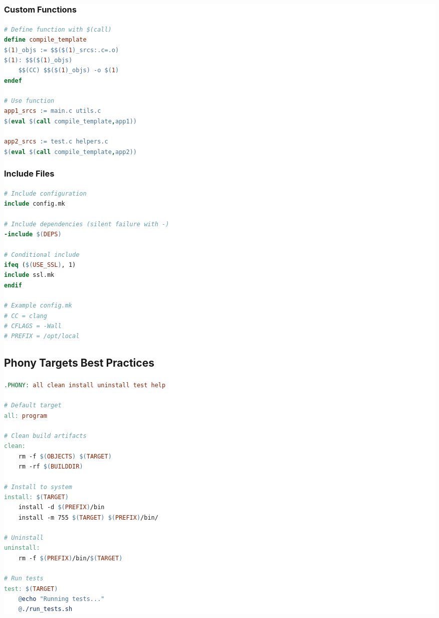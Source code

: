 ### Custom Functions

```makefile
# Define function with $(call)
define compile_template
$(1)_objs := $$($(1)_srcs:.c=.o)
$(1): $$($(1)_objs)
	$$(CC) $$($(1)_objs) -o $(1)
endef

# Use function
app1_srcs := main.c utils.c
$(eval $(call compile_template,app1))

app2_srcs := test.c helpers.c
$(eval $(call compile_template,app2))
```

### Include Files

```makefile
# Include configuration
include config.mk

# Include dependencies (silent failure with -)
-include $(DEPS)

# Conditional include
ifeq ($(USE_SSL), 1)
include ssl.mk
endif

# Example config.mk
# CC = clang
# CFLAGS = -Wall
# PREFIX = /opt/local
```

## Phony Targets Best Practices

```makefile
.PHONY: all clean install uninstall test help

# Default target
all: program

# Clean build artifacts
clean:
	rm -f $(OBJECTS) $(TARGET)
	rm -rf $(BUILDDIR)

# Install to system
install: $(TARGET)
	install -d $(PREFIX)/bin
	install -m 755 $(TARGET) $(PREFIX)/bin/

# Uninstall
uninstall:
	rm -f $(PREFIX)/bin/$(TARGET)

# Run tests
test: $(TARGET)
	@echo "Running tests..."
	@./run_tests.sh
```